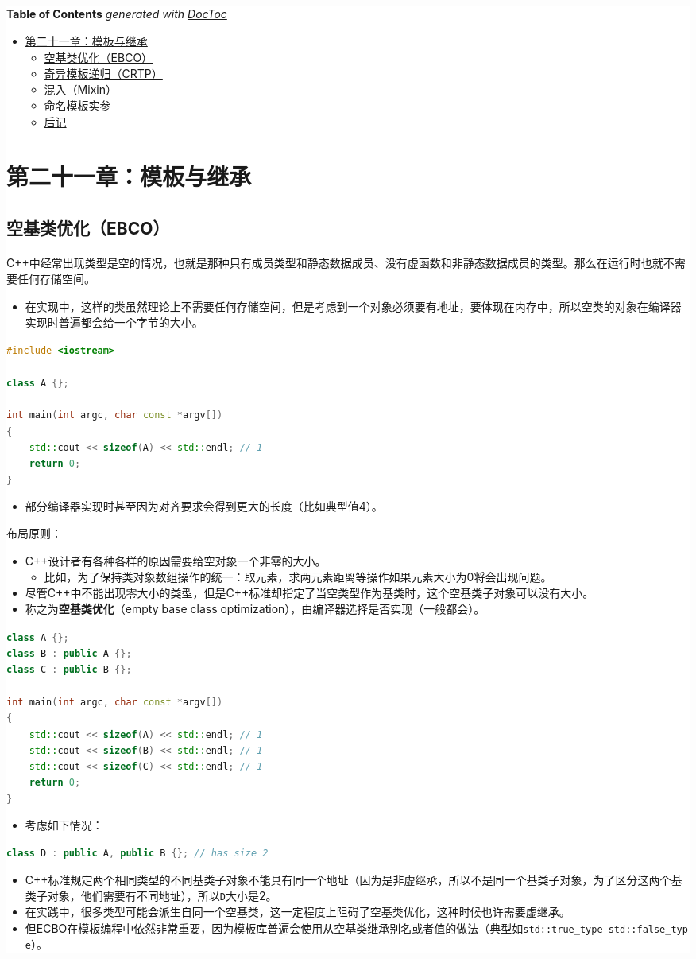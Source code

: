 

**Table of Contents**  *generated with [DocToc](https://github.com/thlorenz/doctoc)*

- [第二十一章：模板与继承](#%E7%AC%AC%E4%BA%8C%E5%8D%81%E4%B8%80%E7%AB%A0%E6%A8%A1%E6%9D%BF%E4%B8%8E%E7%BB%A7%E6%89%BF)
  - [空基类优化（EBCO）](#%E7%A9%BA%E5%9F%BA%E7%B1%BB%E4%BC%98%E5%8C%96ebco)
  - [奇异模板递归（CRTP）](#%E5%A5%87%E5%BC%82%E6%A8%A1%E6%9D%BF%E9%80%92%E5%BD%92crtp)
  - [混入（Mixin）](#%E6%B7%B7%E5%85%A5mixin)
  - [命名模板实参](#%E5%91%BD%E5%90%8D%E6%A8%A1%E6%9D%BF%E5%AE%9E%E5%8F%82)
  - [后记](#%E5%90%8E%E8%AE%B0)



# 第二十一章：模板与继承

## 空基类优化（EBCO）

C++中经常出现类型是空的情况，也就是那种只有成员类型和静态数据成员、没有虚函数和非静态数据成员的类型。那么在运行时也就不需要任何存储空间。
- 在实现中，这样的类虽然理论上不需要任何存储空间，但是考虑到一个对象必须要有地址，要体现在内存中，所以空类的对象在编译器实现时普遍都会给一个字节的大小。
```C++
#include <iostream>

class A {};

int main(int argc, char const *argv[])
{
    std::cout << sizeof(A) << std::endl; // 1
    return 0;
}
```
- 部分编译器实现时甚至因为对齐要求会得到更大的长度（比如典型值4）。

布局原则：
- C++设计者有各种各样的原因需要给空对象一个非零的大小。
    - 比如，为了保持类对象数组操作的统一：取元素，求两元素距离等操作如果元素大小为0将会出现问题。
- 尽管C++中不能出现零大小的类型，但是C++标准却指定了当空类型作为基类时，这个空基类子对象可以没有大小。
- 称之为**空基类优化**（empty base class optimization），由编译器选择是否实现（一般都会）。
```C++
class A {};
class B : public A {};
class C : public B {};

int main(int argc, char const *argv[])
{
    std::cout << sizeof(A) << std::endl; // 1
    std::cout << sizeof(B) << std::endl; // 1
    std::cout << sizeof(C) << std::endl; // 1
    return 0;
}
```
- 考虑如下情况：
```C++
class D : public A, public B {}; // has size 2
```
- C++标准规定两个相同类型的不同基类子对象不能具有同一个地址（因为是非虚继承，所以不是同一个基类子对象，为了区分这两个基类子对象，他们需要有不同地址），所以`D`大小是2。
- 在实践中，很多类型可能会派生自同一个空基类，这一定程度上阻碍了空基类优化，这种时候也许需要虚继承。
- 但ECBO在模板编程中依然非常重要，因为模板库普遍会使用从空基类继承别名或者值的做法（典型如`std::true_type std::false_type`）。
